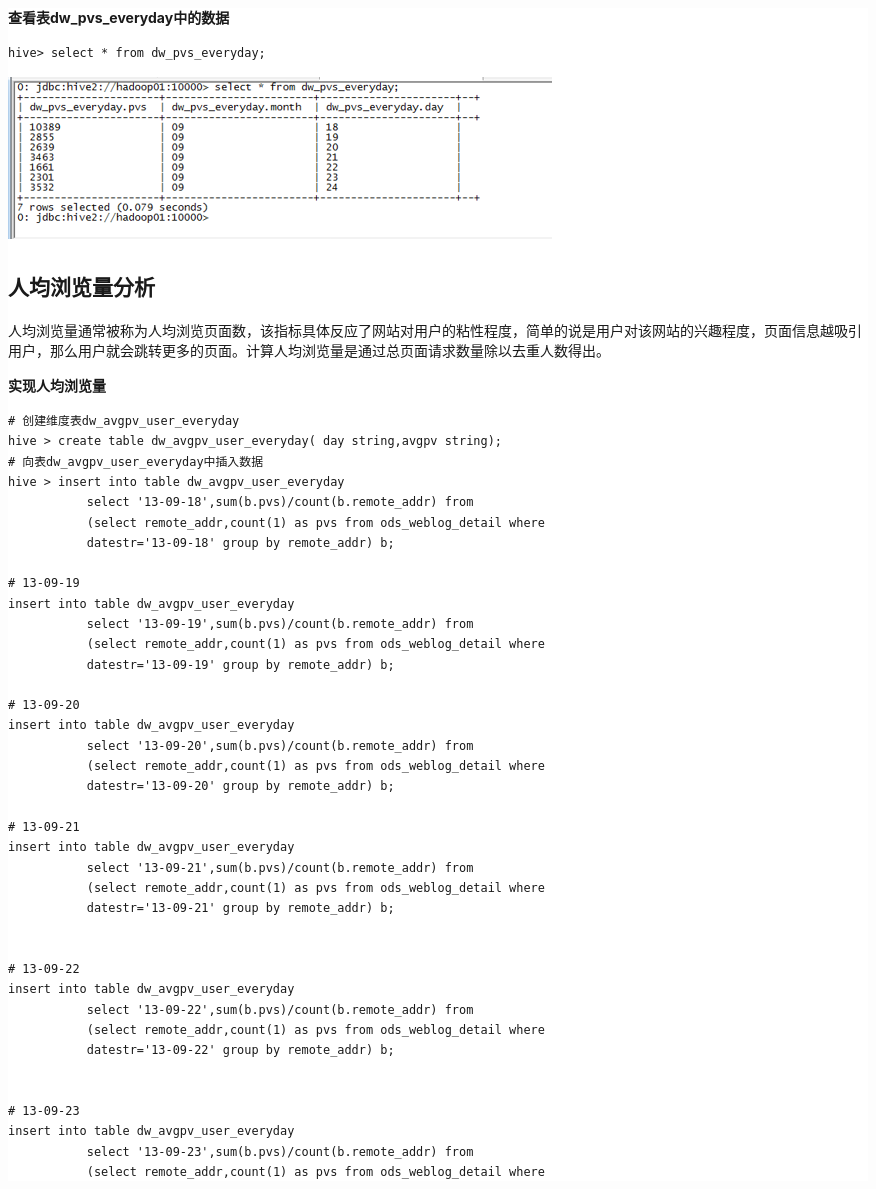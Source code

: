 **查看表dw_pvs_everyday中的数据**

```
hive> select * from dw_pvs_everyday;

```



![image-20201026140504965](../images/image-20201026140504965.png)



## 人均浏览量分析

人均浏览量通常被称为人均浏览页面数，该指标具体反应了网站对用户的粘性程度，简单的说是用户对该网站的兴趣程度，页面信息越吸引用户，那么用户就会跳转更多的页面。计算人均浏览量是通过总页面请求数量除以去重人数得出。

**实现人均浏览量**

```
# 创建维度表dw_avgpv_user_everyday
hive > create table dw_avgpv_user_everyday( day string,avgpv string);
# 向表dw_avgpv_user_everyday中插入数据
hive > insert into table dw_avgpv_user_everyday 
           select '13-09-18',sum(b.pvs)/count(b.remote_addr) from 
           (select remote_addr,count(1) as pvs from ods_weblog_detail where 
           datestr='13-09-18' group by remote_addr) b;
           
# 13-09-19
insert into table dw_avgpv_user_everyday 
           select '13-09-19',sum(b.pvs)/count(b.remote_addr) from 
           (select remote_addr,count(1) as pvs from ods_weblog_detail where 
           datestr='13-09-19' group by remote_addr) b;
           
# 13-09-20
insert into table dw_avgpv_user_everyday 
           select '13-09-20',sum(b.pvs)/count(b.remote_addr) from 
           (select remote_addr,count(1) as pvs from ods_weblog_detail where 
           datestr='13-09-20' group by remote_addr) b;
           
# 13-09-21
insert into table dw_avgpv_user_everyday 
           select '13-09-21',sum(b.pvs)/count(b.remote_addr) from 
           (select remote_addr,count(1) as pvs from ods_weblog_detail where 
           datestr='13-09-21' group by remote_addr) b;
           

# 13-09-22
insert into table dw_avgpv_user_everyday 
           select '13-09-22',sum(b.pvs)/count(b.remote_addr) from 
           (select remote_addr,count(1) as pvs from ods_weblog_detail where 
           datestr='13-09-22' group by remote_addr) b;
           

# 13-09-23
insert into table dw_avgpv_user_everyday 
           select '13-09-23',sum(b.pvs)/count(b.remote_addr) from 
           (select remote_addr,count(1) as pvs from ods_weblog_detail where 
```